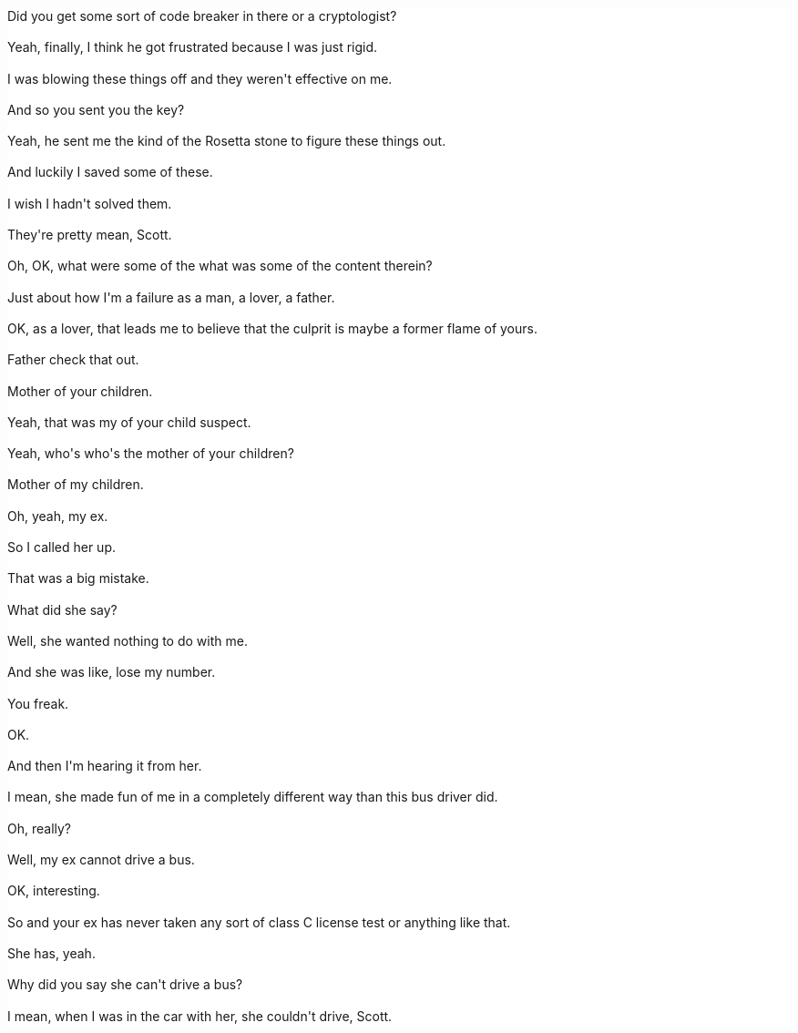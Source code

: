 Did you get some sort of code breaker in there or a cryptologist?

Yeah, finally, I think he got frustrated because I was just rigid.

I was blowing these things off and they weren't effective on me.

And so you sent you the key?

Yeah, he sent me the kind of the Rosetta stone to figure these things out.

And luckily I saved some of these.

I wish I hadn't solved them.

They're pretty mean, Scott.

Oh, OK, what were some of the what was some of the content therein?

Just about how I'm a failure as a man, a lover, a father.

OK, as a lover, that leads me to believe that the culprit is maybe a former flame of yours.

Father check that out.

Mother of your children.

Yeah, that was my of your child suspect.

Yeah, who's who's the mother of your children?

Mother of my children.

Oh, yeah, my ex.

So I called her up.

That was a big mistake.

What did she say?

Well, she wanted nothing to do with me.

And she was like, lose my number.

You freak.

OK.

And then I'm hearing it from her.

I mean, she made fun of me in a completely different way than this bus driver did.

Oh, really?

Well, my ex cannot drive a bus.

OK, interesting.

So and your ex has never taken any sort of class C license test or anything like that.

She has, yeah.

Why did you say she can't drive a bus?

I mean, when I was in the car with her, she couldn't drive, Scott.
